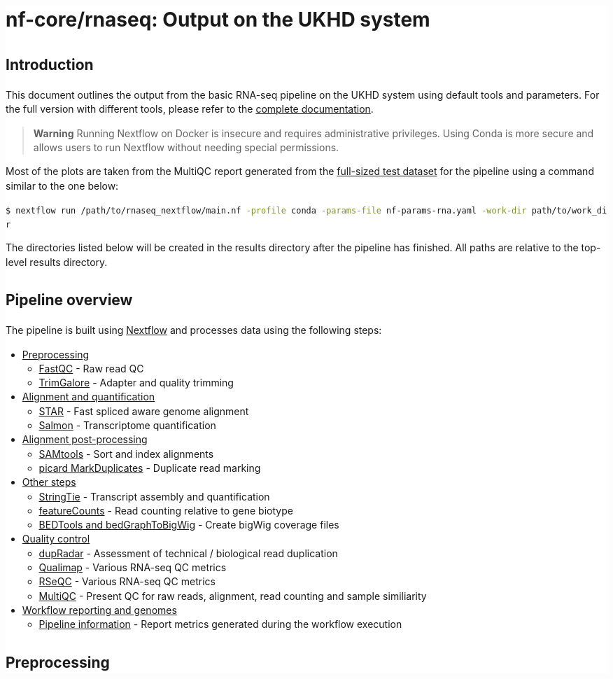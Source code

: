 # nf-core/rnaseq: Output on the UKHD system

## Introduction

This document outlines the output from the basic RNA-seq pipeline on the UKHD system using default tools and parameters. For the full version with different tools, please refer to the [complete documentation](https://github.com/lucianhu/rnaseq_nextflow/blob/master/docs/output.md).

> **Warning**
> Running Nextflow on Docker is insecure and requires administrative privileges. Using Conda is more secure and allows users to run Nextflow without needing special permissions.

Most of the plots are taken from the MultiQC report generated from the [full-sized test dataset](https://github.com/nf-core/test-datasets/tree/rnaseq#full-test-dataset-origin) for the pipeline using a command similar to the one below:

```bash
$ nextflow run /path/to/rnaseq_nextflow/main.nf -profile conda -params-file nf-params-rna.yaml -work-dir path/to/work_dir
```

The directories listed below will be created in the results directory after the pipeline has finished. All paths are relative to the top-level results directory.

## Pipeline overview

The pipeline is built using [Nextflow](https://www.nextflow.io/) and processes data using the following steps:

- [Preprocessing](#preprocessing)
  - [FastQC](#fastqc) - Raw read QC
  - [TrimGalore](#trimgalore) - Adapter and quality trimming
- [Alignment and quantification](#alignment-and-quantification)
  - [STAR](#star) - Fast spliced aware genome alignment
  - [Salmon](#salmon) - Transcriptome quantification
- [Alignment post-processing](#alignment-post-processing)
  - [SAMtools](#samtools) - Sort and index alignments
  - [picard MarkDuplicates](#picard-markduplicates) - Duplicate read marking
- [Other steps](#other-steps)
  - [StringTie](#stringtie) - Transcript assembly and quantification
  - [featureCounts](#featurecounts) - Read counting relative to gene biotype
  - [BEDTools and bedGraphToBigWig](#bedtools-and-bedgraphtobigwig) - Create bigWig coverage files
- [Quality control](#quality-control)
  - [dupRadar](#dupradar) - Assessment of technical / biological read duplication
  - [Qualimap](#qualimap) - Various RNA-seq QC metrics
  - [RSeQC](#rseqc) - Various RNA-seq QC metrics
  - [MultiQC](#multiqc) - Present QC for raw reads, alignment, read counting and sample similiarity
- [Workflow reporting and genomes](#workflow-reporting-and-genomes)
  - [Pipeline information](#pipeline-information) - Report metrics generated during the workflow execution

## Preprocessing
